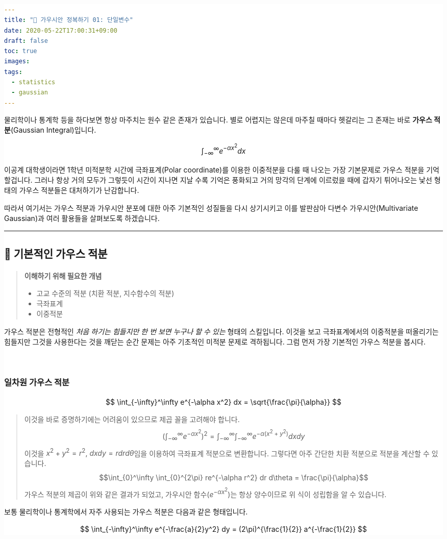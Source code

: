 ```yaml
---
title: "🐪 가우시안 정복하기 01: 단일변수"
date: 2020-05-22T17:00:31+09:00
draft: false
toc: true
images:
tags:
  - statistics
  - gaussian
---
```


물리학이나 통계학 등을 하다보면 항상 마주치는 원수 같은 존재가 있습니다. 별로 어렵지는 않은데 마주칠 때마다 헷갈리는 그 존재는 바로 **가우스 적분**(Gaussian Integral)입니다.

$$\int_{-\infty}^\infty e^{-\alpha x^2} dx$$

이공계 대학생이라면 1학년 미적분학 시간에 극좌표계(Polar coordinate)를 이용한 이중적분을 다룰 때 나오는 가장 기본문제로 가우스 적분을 기억할겁니다. 그러나 항상 거의 모두가 그렇듯이 시간이 지나면 지날 수록 기억은 풍화되고 거의 망각의 단계에 이르렀을 때에 갑자기 튀어나오는 낯선 형태의 가우스 적분들은 대처하기가 난감합니다.

따라서 여기서는 가우스 적분과 가우시안 분포에 대한 아주 기본적인 성질들을 다시 상기시키고 이를 발판삼아 다변수 가우시안(Multivariate Gaussian)과 여러 활용들을 살펴보도록 하겠습니다.

-----

## 🔢 기본적인 가우스 적분

> **이해하기 위해 필요한 개념**
> * 고교 수준의 적분 (치환 적분, 지수함수의 적분)
> * 극좌표계
> * 이중적분

가우스 적분은 전형적인 *처음 하기는 힘들지만 한 번 보면 누구나 할 수 있는* 형태의 스킬입니다. 이것을 보고 극좌표계에서의 이중적분을 떠올리기는 힘들지만 그것을 사용한다는 것을 깨닫는 순간 문제는 아주 기초적인 미적분 문제로 격하됩니다. 그럼 먼저 가장 기본적인 가우스 적분을 봅시다.

&nbsp;

### 일차원 가우스 적분

$$
\int_{-\infty}^\infty e^{-\alpha x^2} dx = \sqrt{\frac{\pi}{\alpha}}
$$

> 이것을 바로 증명하기에는 어려움이 있으므로 제곱 꼴을 고려해야 합니다.
> $$\left(\int_{-\infty}^\infty e^{-\alpha x^2}\right)^2 = \int_{-\infty}^\infty \int_{-\infty}^\infty e^{-\alpha(x^2 + y^2)} dx dy$$
> 이것을 $x^2 + y^2 = r^2,~dxdy = rdrd\theta$임을 이용하여 극좌표계 적분으로 변환합니다. 그렇다면 아주 간단한 치환 적분으로 적분을 계산할 수 있습니다.
> $$\int_{0}^\infty \int_{0}^{2\pi} re^{-\alpha r^2} dr d\theta = \frac{\pi}{\alpha}$$
> 가우스 적분의 제곱이 위와 같은 결과가 되었고, 가우시안 함수($e^{-\alpha x^2}$)는 항상 양수이므로 위 식이 성립함을 알 수 있습니다.

보통 물리학이나 통계학에서 자주 사용되는 가우스 적분은 다음과 같은 형태입니다.

$$
\int_{-\infty}^\infty e^{-\frac{a}{2}y^2} dy = (2\pi)^{\frac{1}{2}} a^{-\frac{1}{2}}
$$
